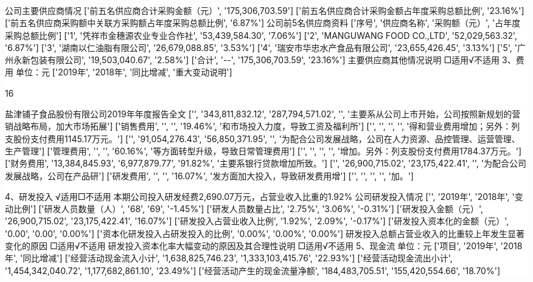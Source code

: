 公司主要供应商情况
['前五名供应商合计采购金额（元）', '175,306,703.59']
['前五名供应商合计采购金额占年度采购总额比例', '23.16%']
['前五名供应商采购额中关联方采购额占年度采购总额比例', '6.87%']
公司前5名供应商资料
['序号', '供应商名称', '采购额（元）', '占年度采购总额比例']
['1', '凭祥市金穗源农业专业合作社', '53,439,584.30', '7.06%']
['2', 'MANGUWANG FOOD CO.,LTD', '52,029,563.32', '6.87%']
['3', '湖南以仁油脂有限公司', '26,679,088.85', '3.53%']
['4', '瑞安市华忠水产食品有限公司', '23,655,426.45', '3.13%']
['5', '广州永新包装有限公司', '19,503,040.67', '2.58%']
['合计', '--', '175,306,703.59', '23.16%']
主要供应商其他情况说明
□适用√不适用
3、费用
单位：元
['2019年', '2018年', '同比增减', '重大变动说明']

16

盐津铺子食品股份有限公司2019年年度报告全文
['', '343,811,832.12', '287,794,571.02', '', '主要系从公司上市开始，公司按照新规划的营销战略布局，加大市场拓展']
['销售费用', '', '', '19.46%', '和市场投入力度，导致工资及福利所']
['', '', '', '', '得和营业费用增加；另外：列支股份支付费用1145.17万元。']
['', '91,054,276.43', '56,850,371.95', '', '为配合公司发展战略，公司在人力资源、品控管理、运营管理、生产管理']
['管理费用', '', '', '60.16%', '等方面转型升级，导致日常管理费用']
['', '', '', '', '增加。另外：列支股份支付费用1784.37万元。']
['财务费用', '13,384,845.93', '6,977,879.77', '91.82%', '主要系银行贷款增加所致。']
['', '26,900,715.02', '23,175,422.41', '', '为配合公司发展战略，公司在产品研']
['研发费用', '', '', '16.07%', '发方面加大投入，导致研发费用增']
['', '', '', '', '加。']

4、研发投入
√适用□不适用
本期公司投入研发经费2,690.07万元，占营业收入比重的1.92%
公司研发投入情况
['', '2019年', '2018年', '变动比例']
['研发人员数量（人）', '68', '69', '-1.45%']
['研发人员数量占比', '2.75%', '3.06%', '-0.31%']
['研发投入金额（元）', '26,900,715.02', '23,175,422.41', '16.07%']
['研发投入占营业收入比例', '1.92%', '2.09%', '-0.17%']
['研发投入资本化的金额（元）', '0.00', '0.00', '0.00%']
['资本化研发投入占研发投入的比例', '0.00%', '0.00%', '0.00%']
研发投入总额占营业收入的比重较上年发生显著变化的原因
□适用√不适用
研发投入资本化率大幅变动的原因及其合理性说明
□适用√不适用
5、现金流
单位：元
['项目', '2019年', '2018年', '同比增减']
['经营活动现金流入小计', '1,638,825,746.23', '1,333,103,415.76', '22.93%']
['经营活动现金流出小计', '1,454,342,040.72', '1,177,682,861.10', '23.49%']
['经营活动产生的现金流量净额', '184,483,705.51', '155,420,554.66', '18.70%']
